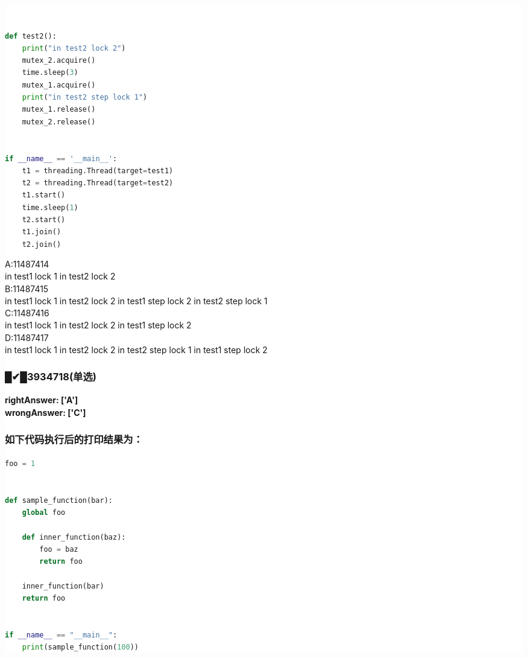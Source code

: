 ```python


def test2():
    print("in test2 lock 2")
    mutex_2.acquire()
    time.sleep(3)
    mutex_1.acquire()
    print("in test2 step lock 1")
    mutex_1.release()
    mutex_2.release()


if __name__ == '__main__':
    t1 = threading.Thread(target=test1)
    t2 = threading.Thread(target=test2)
    t1.start()
    time.sleep(1)
    t2.start()
    t1.join()
    t2.join()
```  
  
A:11487414  
in test1 lock 1
in test2 lock 2  
B:11487415  
in test1 lock 1
in test2 lock 2
in test1 step lock 2
in test2 step lock 1  
C:11487416  
in test1 lock 1
in test2 lock 2
in test1 step lock 2  
D:11487417  
in test1 lock 1
in test2 lock 2
in test2 step lock 1
in test1 step lock 2  
  
### █✔█3934718(单选)  
**rightAnswer: ['A']**  
**wrongAnswer: ['C']**  
  
### 如下代码执行后的打印结果为：

```python
foo = 1


def sample_function(bar):
    global foo

    def inner_function(baz):
        foo = baz
        return foo

    inner_function(bar)
    return foo


if __name__ == "__main__":
    print(sample_function(100))
```  